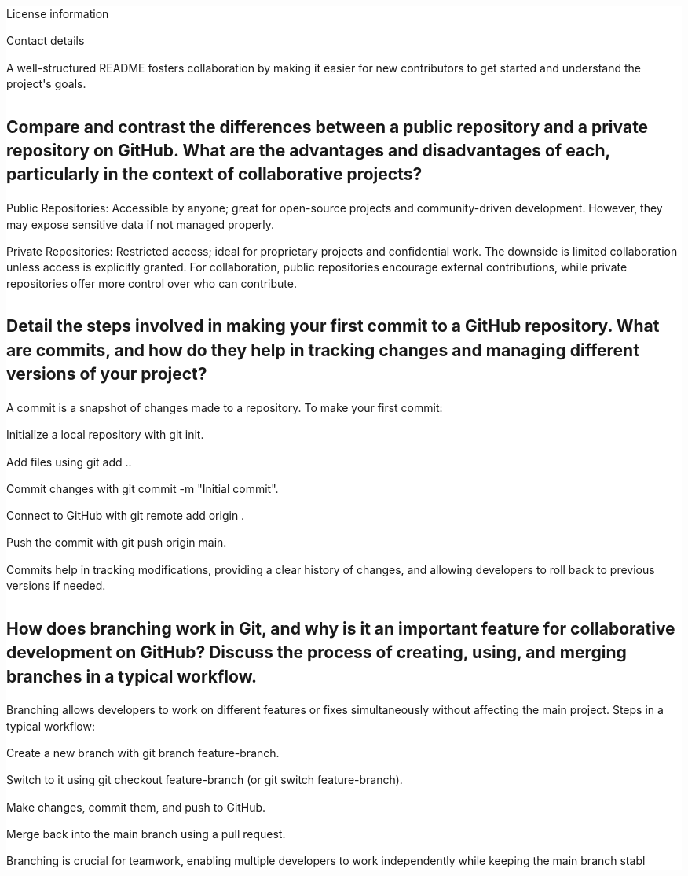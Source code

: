 License information

Contact details

A well-structured README fosters collaboration by making it easier for new contributors to get started and understand the project's goals.

## Compare and contrast the differences between a public repository and a private repository on GitHub. What are the advantages and disadvantages of each, particularly in the context of collaborative projects?
Public Repositories: Accessible by anyone; great for open-source projects and community-driven development. However, they may expose sensitive data if not managed properly.

Private Repositories: Restricted access; ideal for proprietary projects and confidential work. The downside is limited collaboration unless access is explicitly granted.
For collaboration, public repositories encourage external contributions, while private repositories offer more control over who can contribute.

## Detail the steps involved in making your first commit to a GitHub repository. What are commits, and how do they help in tracking changes and managing different versions of your project?
A commit is a snapshot of changes made to a repository. To make your first commit:

Initialize a local repository with git init.

Add files using git add ..

Commit changes with git commit -m "Initial commit".

Connect to GitHub with git remote add origin <repository URL>.

Push the commit with git push origin main.

Commits help in tracking modifications, providing a clear history of changes, and allowing developers to roll back to previous versions if needed.
## How does branching work in Git, and why is it an important feature for collaborative development on GitHub? Discuss the process of creating, using, and merging branches in a typical workflow.
Branching allows developers to work on different features or fixes simultaneously without affecting the main project. Steps in a typical workflow:

Create a new branch with git branch feature-branch.

Switch to it using git checkout feature-branch (or git switch feature-branch).

Make changes, commit them, and push to GitHub.

Merge back into the main branch using a pull request.

Branching is crucial for teamwork, enabling multiple developers to work independently while keeping the main branch stabl

